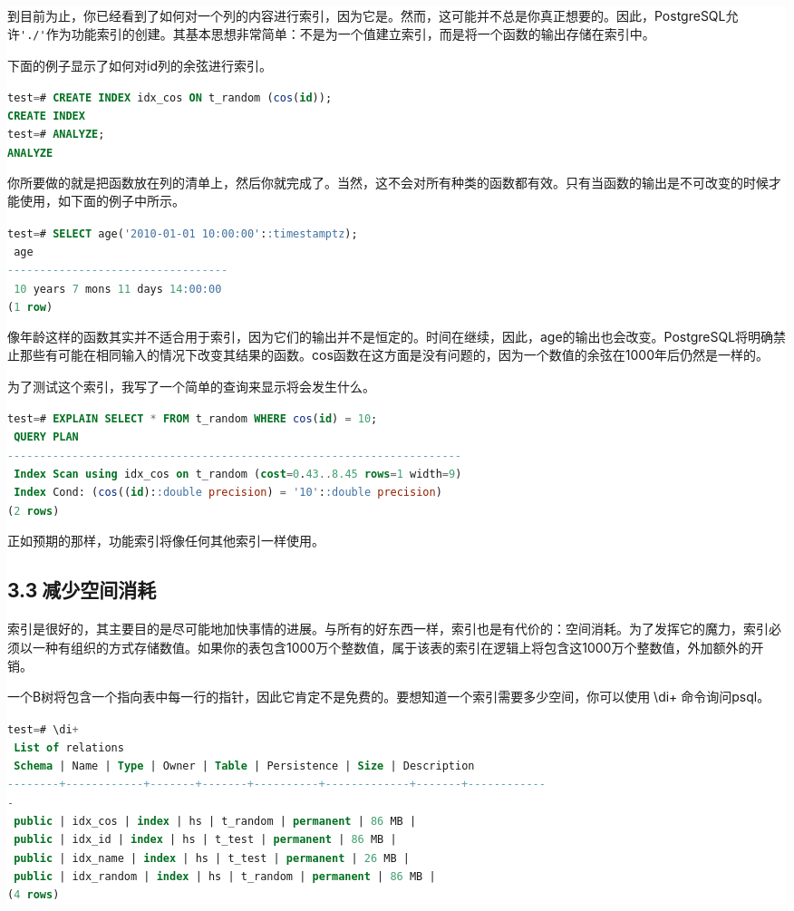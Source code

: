 到目前为止，你已经看到了如何对一个列的内容进行索引，因为它是。然而，这可能并不总是你真正想要的。因此，PostgreSQL允许`'./'`作为功能索引的创建。其基本思想非常简单：不是为一个值建立索引，而是将一个函数的输出存储在索引中。 

下面的例子显示了如何对id列的余弦进行索引。

```sql
test=# CREATE INDEX idx_cos ON t_random (cos(id));
CREATE INDEX
test=# ANALYZE;
ANALYZE

```

你所要做的就是把函数放在列的清单上，然后你就完成了。当然，这不会对所有种类的函数都有效。只有当函数的输出是不可改变的时候才能使用，如下面的例子中所示。

```sql
test=# SELECT age('2010-01-01 10:00:00'::timestamptz);
 age
----------------------------------
 10 years 7 mons 11 days 14:00:00
(1 row)

```

像年龄这样的函数其实并不适合用于索引，因为它们的输出并不是恒定的。时间在继续，因此，age的输出也会改变。PostgreSQL将明确禁止那些有可能在相同输入的情况下改变其结果的函数。cos函数在这方面是没有问题的，因为一个数值的余弦在1000年后仍然是一样的。 

为了测试这个索引，我写了一个简单的查询来显示将会发生什么。

```sql
test=# EXPLAIN SELECT * FROM t_random WHERE cos(id) = 10;
 QUERY PLAN
----------------------------------------------------------------------
 Index Scan using idx_cos on t_random (cost=0.43..8.45 rows=1 width=9)
 Index Cond: (cos((id)::double precision) = '10'::double precision)
(2 rows)
```

正如预期的那样，功能索引将像任何其他索引一样使用。

## 3.3 减少空间消耗

索引是很好的，其主要目的是尽可能地加快事情的进展。与所有的好东西一样，索引也是有代价的：空间消耗。为了发挥它的魔力，索引必须以一种有组织的方式存储数值。如果你的表包含1000万个整数值，属于该表的索引在逻辑上将包含这1000万个整数值，外加额外的开销。 

一个B树将包含一个指向表中每一行的指针，因此它肯定不是免费的。要想知道一个索引需要多少空间，你可以使用 \di+ 命令询问psql。

```sql
test=# \di+
 List of relations
 Schema | Name | Type | Owner | Table | Persistence | Size | Description
--------+------------+-------+-------+----------+-------------+-------+------------
-
 public | idx_cos | index | hs | t_random | permanent | 86 MB |
 public | idx_id | index | hs | t_test | permanent | 86 MB |
 public | idx_name | index | hs | t_test | permanent | 26 MB |
 public | idx_random | index | hs | t_random | permanent | 86 MB |
(4 rows)


```
